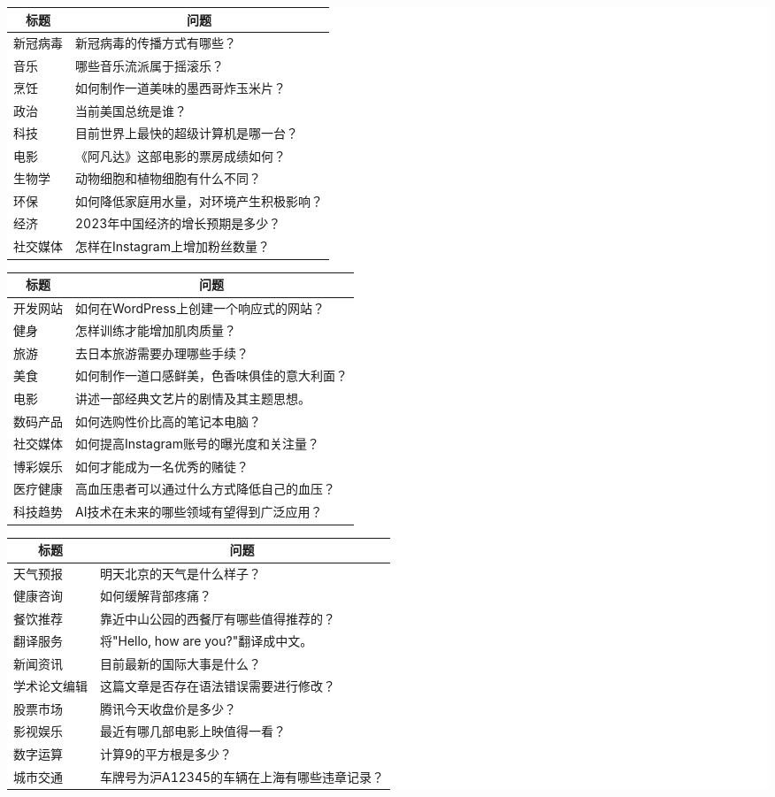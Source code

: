 | 标题                           | 问题                                                         |
| ------------------------------ | ------------------------------------------------------------ |
| 新冠病毒                          | 新冠病毒的传播方式有哪些？                                |
| 音乐                            | 哪些音乐流派属于摇滚乐？                                    |
| 烹饪                            | 如何制作一道美味的墨西哥炸玉米片？                       |
| 政治                            | 当前美国总统是谁？                                          |
| 科技                            | 目前世界上最快的超级计算机是哪一台？                       |
| 电影                            | 《阿凡达》这部电影的票房成绩如何？                        |
| 生物学                           | 动物细胞和植物细胞有什么不同？                             |
| 环保                            | 如何降低家庭用水量，对环境产生积极影响？                  |
| 经济                            | 2023年中国经济的增长预期是多少？                         |
| 社交媒体                          | 怎样在Instagram上增加粉丝数量？                           |

| 标题 | 问题 |
|--------|--------|
| 开发网站 | 如何在WordPress上创建一个响应式的网站？ |
| 健身 | 怎样训练才能增加肌肉质量？ |
| 旅游 | 去日本旅游需要办理哪些手续？ |
| 美食 | 如何制作一道口感鲜美，色香味俱佳的意大利面？ |
| 电影 | 讲述一部经典文艺片的剧情及其主题思想。 |
| 数码产品 | 如何选购性价比高的笔记本电脑？ |
| 社交媒体 | 如何提高Instagram账号的曝光度和关注量？ |
| 博彩娱乐 | 如何才能成为一名优秀的赌徒？ |
| 医疗健康 | 高血压患者可以通过什么方式降低自己的血压？ |
| 科技趋势 | AI技术在未来的哪些领域有望得到广泛应用？ |

| 标题                           | 问题                                                                        |
|--------------------------------|----------------------------------------------------------------------------|
| 天气预报                       | 明天北京的天气是什么样子？                                               |
| 健康咨询                       | 如何缓解背部疼痛？                                                        |
| 餐饮推荐                       | 靠近中山公园的西餐厅有哪些值得推荐的？                                     |
| 翻译服务                       | 将"Hello, how are you?"翻译成中文。                                          |
| 新闻资讯                       | 目前最新的国际大事是什么？                                                 |
| 学术论文编辑                   | 这篇文章是否存在语法错误需要进行修改？                                      |
| 股票市场                       | 腾讯今天收盘价是多少？                                                      |
| 影视娱乐                       | 最近有哪几部电影上映值得一看？                                              |
| 数字运算                       | 计算9的平方根是多少？                                                       |
| 城市交通                       | 车牌号为沪A12345的车辆在上海有哪些违章记录？                                |
